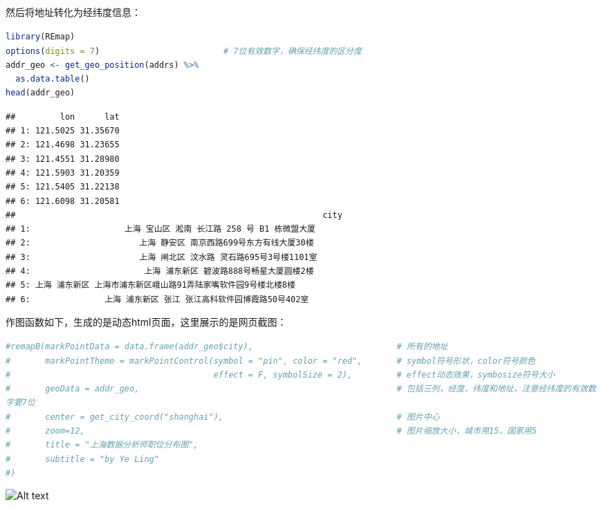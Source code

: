 然后将地址转化为经纬度信息：

``` r
library(REmap)
options(digits = 7)                         # 7位有效数字，确保经纬度的区分度
addr_geo <- get_geo_position(addrs) %>%
  as.data.table()
head(addr_geo)
```

    ##         lon      lat
    ## 1: 121.5025 31.35670
    ## 2: 121.4698 31.23655
    ## 3: 121.4551 31.28980
    ## 4: 121.5903 31.20359
    ## 5: 121.5405 31.22138
    ## 6: 121.6098 31.20581
    ##                                                              city
    ## 1:                   上海 宝山区 淞南 长江路 258 号 B1 栋微盟大厦
    ## 2:                      上海 静安区 南京西路699号东方有线大厦30楼
    ## 3:                      上海 闸北区 汶水路 灵石路695号3号楼1101室
    ## 4:                       上海 浦东新区 碧波路888号畅星大厦圆楼2楼
    ## 5: 上海 浦东新区 上海市浦东新区峨山路91弄陆家嘴软件园9号楼北楼8楼
    ## 6:               上海 浦东新区 张江 张江高科软件园博霞路50号402室

作图函数如下，生成的是动态html页面，这里展示的是网页截图：

``` r
#remapB(markPointData = data.frame(addr_geo$city),                             # 所有的地址
#       markPointTheme = markPointControl(symbol = "pin", color = "red",       # symbol符号形状，color符号颜色
#                                         effect = F, symbolSize = 2),         # effect动态效果，symbosize符号大小
#       geoData = addr_geo,                                                    # 包括三列，经度，纬度和地址，注意经纬度的有效数字要7位
#       center = get_city_coord("shanghai"),                                   # 图片中心
#       zoom=12,                                                               # 图片缩放大小，城市用15，国家用5
#       title = "上海数据分析师职位分布图",
#       subtitle = "by Ye Ling"
#)
```
![Alt text](https://github.com/wellingtonyl/lagou/raw/master/images/data_analyst_addr_2.png)
